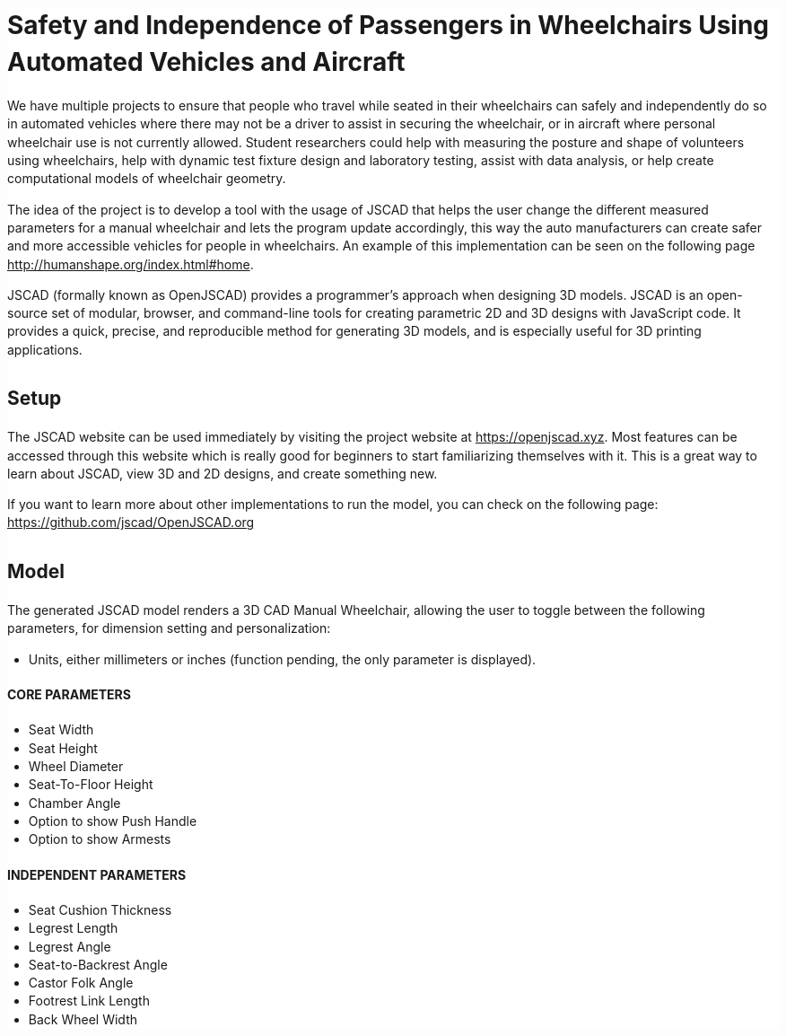 # Safety and Independence of Passengers in Wheelchairs Using Automated Vehicles and Aircraft

We have multiple projects to ensure that people who travel while seated in their wheelchairs can safely and independently do so in automated vehicles where there may not be a driver to assist in securing the wheelchair, or in aircraft where personal wheelchair use is not currently allowed. Student researchers could help with measuring the posture and shape of volunteers using wheelchairs, help with dynamic test fixture design and laboratory testing, assist with data analysis, or help create computational models of wheelchair geometry.

The idea of the project is to develop a tool with the usage of JSCAD that helps the user change the different measured parameters for a manual wheelchair and lets the program update accordingly, this way the auto manufacturers can create safer and more accessible vehicles for people in wheelchairs. An example of this implementation can be seen on the following page http://humanshape.org/index.html#home.

JSCAD (formally known as OpenJSCAD) provides a programmer’s approach when designing 3D models. JSCAD is an open-source set of modular, browser, and command-line tools for creating parametric 2D and 3D designs with JavaScript code. It provides a quick, precise, and reproducible method for generating 3D models, and is especially useful for 3D printing applications.

## Setup
The JSCAD website can be used immediately by visiting the project website at https://openjscad.xyz. Most features can be accessed through this website which is really good for beginners to start familiarizing themselves with it. This is a great way to learn about JSCAD, view 3D and 2D designs, and create something new.

If you want to learn more about other implementations to run the model, you can check on the following page:
https://github.com/jscad/OpenJSCAD.org

## Model

The generated JSCAD model renders a 3D CAD Manual Wheelchair, allowing the user to toggle between the following parameters, for dimension setting and personalization:
- Units, either millimeters or inches (function pending, the only parameter is displayed).
#### CORE PARAMETERS
- Seat Width
- Seat Height
- Wheel Diameter
- Seat-To-Floor Height
- Chamber Angle
- Option to show Push Handle
- Option to show Armests

#### INDEPENDENT PARAMETERS
- Seat Cushion Thickness
- Legrest Length
- Legrest Angle
- Seat-to-Backrest Angle
- Castor Folk Angle
- Footrest Link Length
- Back Wheel Width
